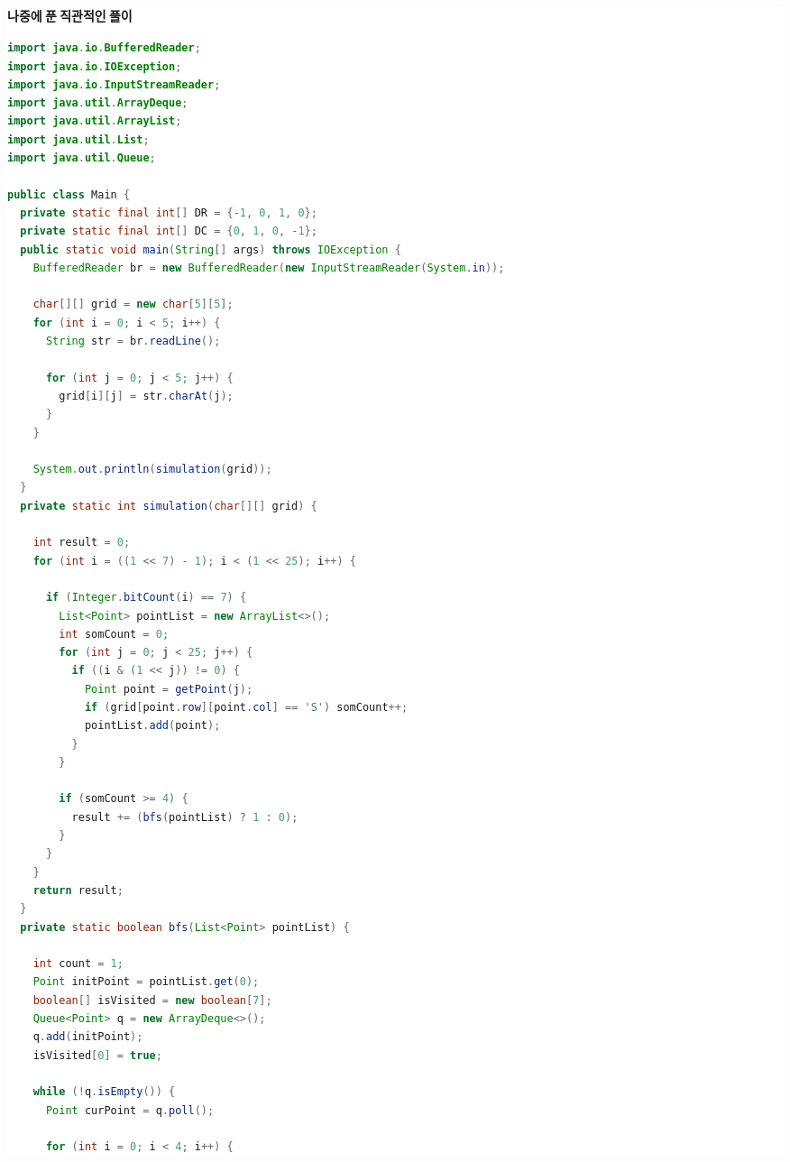 **나중에 푼 직관적인 풀이**

```java
import java.io.BufferedReader;
import java.io.IOException;
import java.io.InputStreamReader;
import java.util.ArrayDeque;
import java.util.ArrayList;
import java.util.List;
import java.util.Queue;

public class Main {
  private static final int[] DR = {-1, 0, 1, 0};
  private static final int[] DC = {0, 1, 0, -1};
  public static void main(String[] args) throws IOException {
    BufferedReader br = new BufferedReader(new InputStreamReader(System.in));

    char[][] grid = new char[5][5];
    for (int i = 0; i < 5; i++) {
      String str = br.readLine();

      for (int j = 0; j < 5; j++) {
        grid[i][j] = str.charAt(j);
      }
    }

    System.out.println(simulation(grid));
  }
  private static int simulation(char[][] grid) {

    int result = 0;
    for (int i = ((1 << 7) - 1); i < (1 << 25); i++) {

      if (Integer.bitCount(i) == 7) {
        List<Point> pointList = new ArrayList<>();
        int somCount = 0;
        for (int j = 0; j < 25; j++) {
          if ((i & (1 << j)) != 0) {
            Point point = getPoint(j);
            if (grid[point.row][point.col] == 'S') somCount++;
            pointList.add(point);
          }
        }

        if (somCount >= 4) {
          result += (bfs(pointList) ? 1 : 0);
        }
      }
    }
    return result;
  }
  private static boolean bfs(List<Point> pointList) {

    int count = 1;
    Point initPoint = pointList.get(0);
    boolean[] isVisited = new boolean[7];
    Queue<Point> q = new ArrayDeque<>();
    q.add(initPoint);
    isVisited[0] = true;

    while (!q.isEmpty()) {
      Point curPoint = q.poll();

      for (int i = 0; i < 4; i++) {
```
